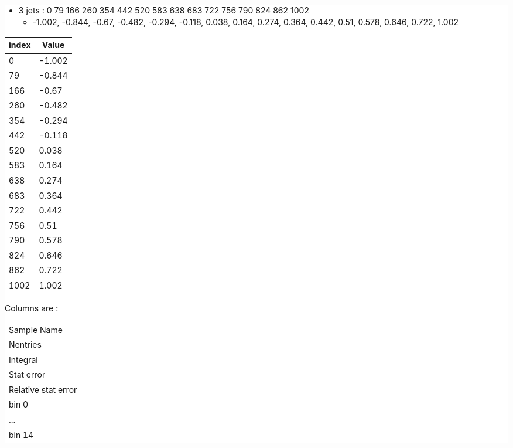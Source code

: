   * 3 jets : 0 79 166 260 354 442 520 583 638 683 722 756 790 824 862 1002
    * -1.002, -0.844, -0.67, -0.482, -0.294, -0.118, 0.038, 0.164, 0.274, 0.364, 0.442, 0.51, 0.578, 0.646, 0.722, 1.002

| index| Value  |
| ---- | ------ |
| 0    | -1.002 |
| 79   | -0.844 |
| 166  | -0.67  | 
| 260  | -0.482 |
| 354  | -0.294 |
| 442  | -0.118 |
| 520  | 0.038  |
| 583  | 0.164  |
| 638  | 0.274  |
| 683  | 0.364  |
| 722  | 0.442  |
| 756  | 0.51   |
| 790  | 0.578  |
| 824  | 0.646  |
| 862  | 0.722  |
| 1002 | 1.002  |

Columns are :

|             |
| ----------- |
| Sample Name |
| Nentries    |
| Integral    |
| Stat error  |
| Relative stat error |
| bin 0       |
| ...         |
| bin 14      |
